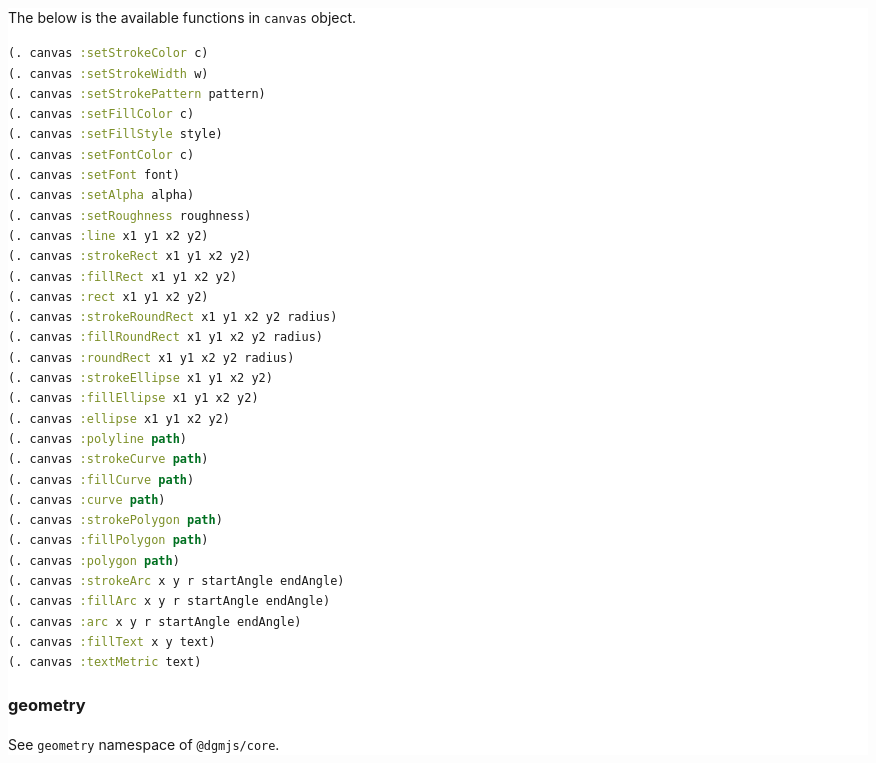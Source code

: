 The below is the available functions in `canvas` object.

```clojure
(. canvas :setStrokeColor c)
(. canvas :setStrokeWidth w)
(. canvas :setStrokePattern pattern)
(. canvas :setFillColor c)
(. canvas :setFillStyle style)
(. canvas :setFontColor c)
(. canvas :setFont font)
(. canvas :setAlpha alpha)
(. canvas :setRoughness roughness)
(. canvas :line x1 y1 x2 y2)
(. canvas :strokeRect x1 y1 x2 y2)
(. canvas :fillRect x1 y1 x2 y2)
(. canvas :rect x1 y1 x2 y2)
(. canvas :strokeRoundRect x1 y1 x2 y2 radius)
(. canvas :fillRoundRect x1 y1 x2 y2 radius)
(. canvas :roundRect x1 y1 x2 y2 radius)
(. canvas :strokeEllipse x1 y1 x2 y2)
(. canvas :fillEllipse x1 y1 x2 y2)
(. canvas :ellipse x1 y1 x2 y2)
(. canvas :polyline path)
(. canvas :strokeCurve path)
(. canvas :fillCurve path)
(. canvas :curve path)
(. canvas :strokePolygon path)
(. canvas :fillPolygon path)
(. canvas :polygon path)
(. canvas :strokeArc x y r startAngle endAngle)
(. canvas :fillArc x y r startAngle endAngle)
(. canvas :arc x y r startAngle endAngle)
(. canvas :fillText x y text)
(. canvas :textMetric text)
```

### geometry

See `geometry` namespace of `@dgmjs/core`.